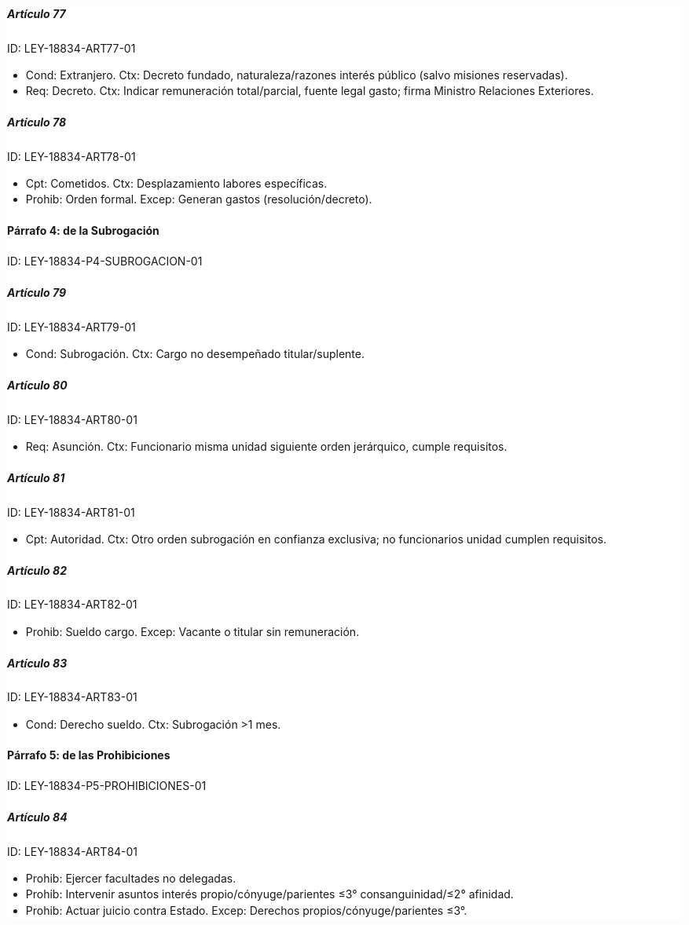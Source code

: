 ##### Artículo 77

ID: LEY-18834-ART77-01  

- Cond: Extranjero. Ctx: Decreto fundado, naturaleza/razones interés público (salvo misiones reservadas).  
- Req: Decreto. Ctx: Indicar remuneración total/parcial, fuente legal gasto; firma Ministro Relaciones Exteriores.  

##### Artículo 78

ID: LEY-18834-ART78-01  

- Cpt: Cometidos. Ctx: Desplazamiento labores específicas.  
- Prohib: Orden formal. Excep: Generan gastos (resolución/decreto).  

#### Párrafo 4: de la Subrogación

ID: LEY-18834-P4-SUBROGACION-01  

##### Artículo 79

ID: LEY-18834-ART79-01  

- Cond: Subrogación. Ctx: Cargo no desempeñado titular/suplente.  

##### Artículo 80

ID: LEY-18834-ART80-01  

- Req: Asunción. Ctx: Funcionario misma unidad siguiente orden jerárquico, cumple requisitos.  

##### Artículo 81

ID: LEY-18834-ART81-01  

- Cpt: Autoridad. Ctx: Otro orden subrogación en confianza exclusiva; no funcionarios unidad cumplen requisitos.  

##### Artículo 82

ID: LEY-18834-ART82-01  

- Prohib: Sueldo cargo. Excep: Vacante o titular sin remuneración.  

##### Artículo 83

ID: LEY-18834-ART83-01  

- Cond: Derecho sueldo. Ctx: Subrogación >1 mes.  

#### Párrafo 5: de las Prohibiciones

ID: LEY-18834-P5-PROHIBICIONES-01  

##### Artículo 84

ID: LEY-18834-ART84-01  

- Prohib: Ejercer facultades no delegadas.  
- Prohib: Intervenir asuntos interés propio/cónyuge/parientes ≤3° consanguinidad/≤2° afinidad.  
- Prohib: Actuar juicio contra Estado. Excep: Derechos propios/cónyuge/parientes ≤3°.  
